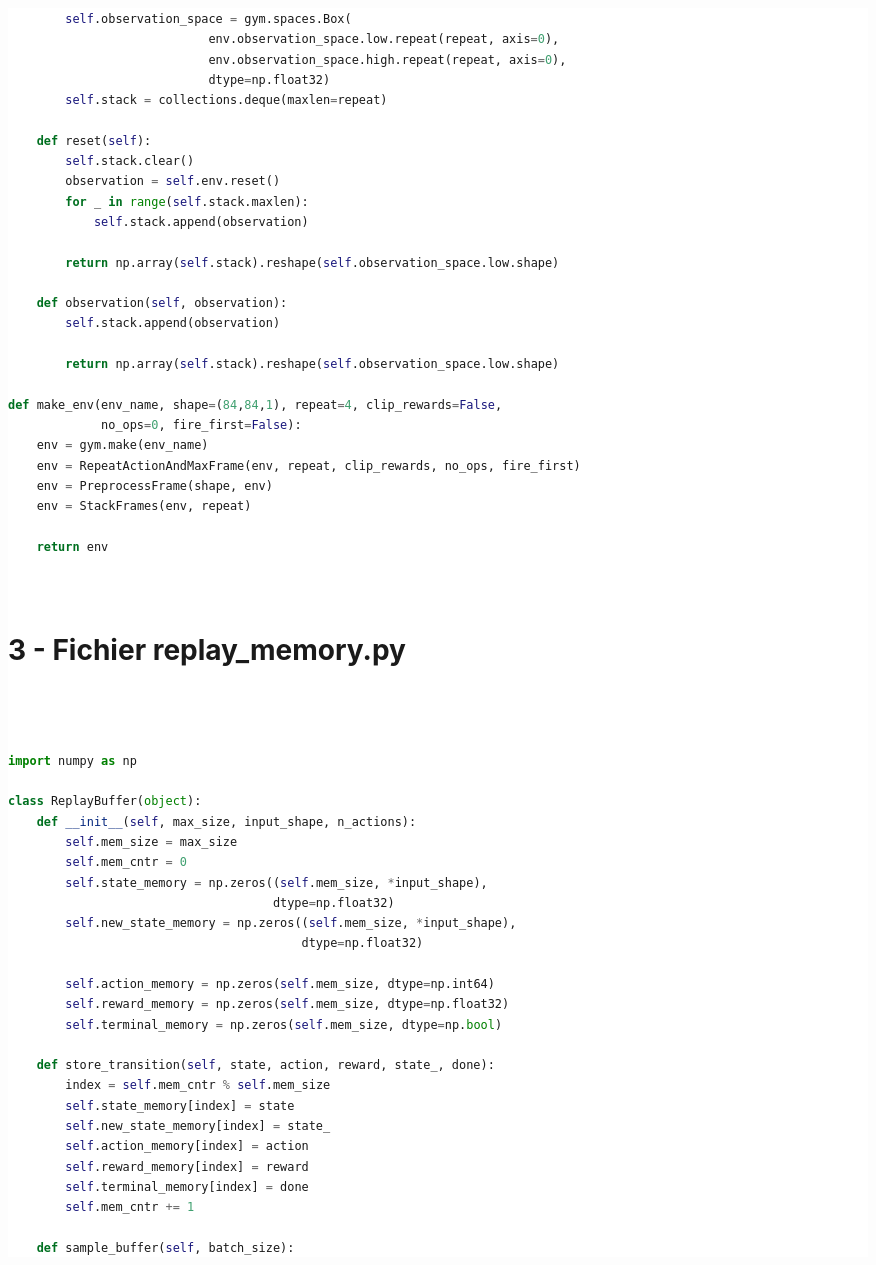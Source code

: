 ```python
        self.observation_space = gym.spaces.Box(
                            env.observation_space.low.repeat(repeat, axis=0),
                            env.observation_space.high.repeat(repeat, axis=0),
                            dtype=np.float32)
        self.stack = collections.deque(maxlen=repeat)

    def reset(self):
        self.stack.clear()
        observation = self.env.reset()
        for _ in range(self.stack.maxlen):
            self.stack.append(observation)

        return np.array(self.stack).reshape(self.observation_space.low.shape)

    def observation(self, observation):
        self.stack.append(observation)

        return np.array(self.stack).reshape(self.observation_space.low.shape)

def make_env(env_name, shape=(84,84,1), repeat=4, clip_rewards=False,
             no_ops=0, fire_first=False):
    env = gym.make(env_name)
    env = RepeatActionAndMaxFrame(env, repeat, clip_rewards, no_ops, fire_first)
    env = PreprocessFrame(shape, env)
    env = StackFrames(env, repeat)

    return env
```


<br/>


# 3 - Fichier replay_memory.py

```python



import numpy as np

class ReplayBuffer(object):
    def __init__(self, max_size, input_shape, n_actions):
        self.mem_size = max_size
        self.mem_cntr = 0
        self.state_memory = np.zeros((self.mem_size, *input_shape),
                                     dtype=np.float32)
        self.new_state_memory = np.zeros((self.mem_size, *input_shape),
                                         dtype=np.float32)

        self.action_memory = np.zeros(self.mem_size, dtype=np.int64)
        self.reward_memory = np.zeros(self.mem_size, dtype=np.float32)
        self.terminal_memory = np.zeros(self.mem_size, dtype=np.bool)

    def store_transition(self, state, action, reward, state_, done):
        index = self.mem_cntr % self.mem_size
        self.state_memory[index] = state
        self.new_state_memory[index] = state_
        self.action_memory[index] = action
        self.reward_memory[index] = reward
        self.terminal_memory[index] = done
        self.mem_cntr += 1

    def sample_buffer(self, batch_size):
```